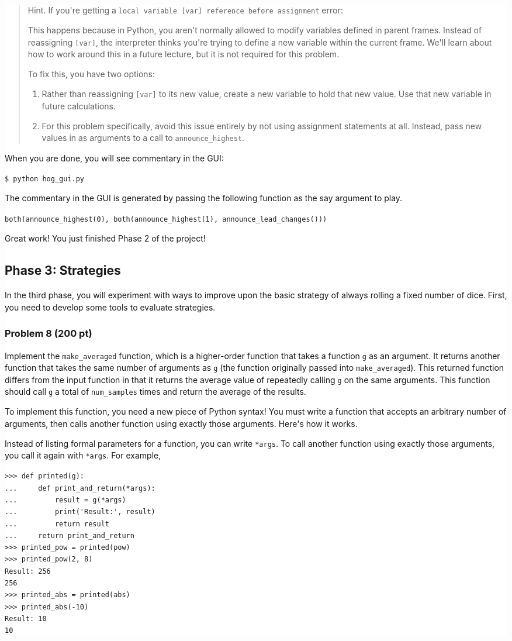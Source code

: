 > Hint. If you're getting a `local variable [var] reference before assignment` error:
>
> This happens because in Python, you aren't normally allowed to modify variables defined in parent frames. Instead of reassigning `[var]`, the interpreter thinks you're trying to define a new variable within the current frame. We'll learn about how to work around this in a future lecture, but it is not required for this problem.
>
> To fix this, you have two options:
>
> 1) Rather than reassigning `[var]` to its new value, create a new variable to hold that new value. Use that new variable in future calculations.
>
> 2) For this problem specifically, avoid this issue entirely by not using assignment statements at all. Instead, pass new values in as arguments to a call to `announce_highest`.

When you are done, you will see commentary in the GUI:

    $ python hog_gui.py

The commentary in the GUI is generated by passing the following function as the say argument to play.

    both(announce_highest(0), both(announce_highest(1), announce_lead_changes()))

Great work! You just finished Phase 2 of the project!

## Phase 3: Strategies

In the third phase, you will experiment with ways to improve upon the basic strategy of always rolling a fixed number of dice. First, you need to develop some tools to evaluate strategies.

### Problem 8 (200 pt)

Implement the `make_averaged` function, which is a higher-order function that takes a function `g` as an argument. It returns another function that takes the same number of arguments as `g` (the function originally passed into `make_averaged`). This returned function differs from the input function in that it returns the average value of repeatedly calling `g` on the same arguments. This function should call `g` a total of `num_samples` times and return the average of the results.

To implement this function, you need a new piece of Python syntax! You must write a function that accepts an arbitrary number of arguments, then calls another function using exactly those arguments. Here's how it works.

Instead of listing formal parameters for a function, you can write `*args`. To call another function using exactly those arguments, you call it again with `*args`. For example,

```
>>> def printed(g):
...     def print_and_return(*args):
...         result = g(*args)
...         print('Result:', result)
...         return result
...     return print_and_return
>>> printed_pow = printed(pow)
>>> printed_pow(2, 8)
Result: 256
256
>>> printed_abs = printed(abs)
>>> printed_abs(-10)
Result: 10
10
```
